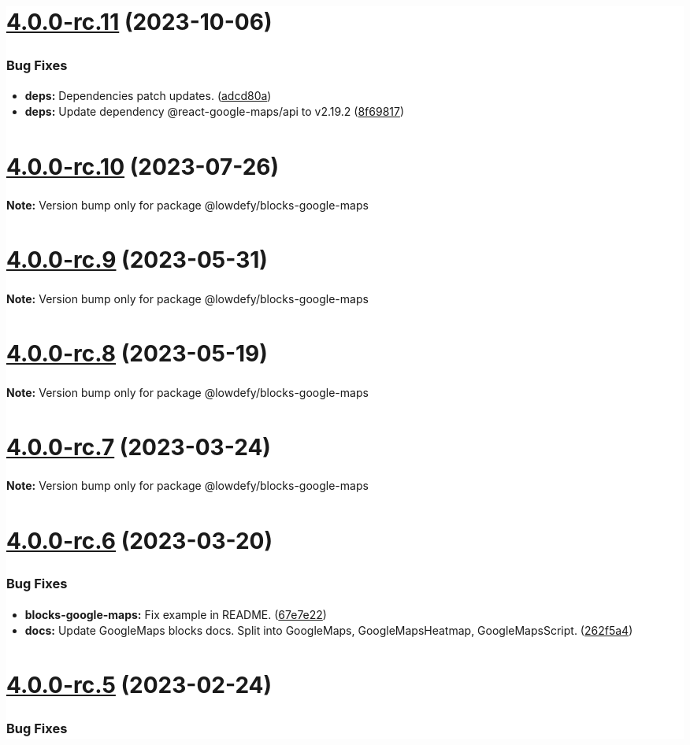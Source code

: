 # [4.0.0-rc.11](https://github.com/lowdefy/lowdefy/compare/v4.0.0-rc.10...v4.0.0-rc.11) (2023-10-06)

### Bug Fixes

- **deps:** Dependencies patch updates. ([adcd80a](https://github.com/lowdefy/lowdefy/commit/adcd80afe8c752e15c900b88eb4d9be8526c7bcd))
- **deps:** Update dependency @react-google-maps/api to v2.19.2 ([8f69817](https://github.com/lowdefy/lowdefy/commit/8f69817c2f186fe506e3ba83055e665a349619dd))

# [4.0.0-rc.10](https://github.com/lowdefy/lowdefy/compare/v4.0.0-rc.9...v4.0.0-rc.10) (2023-07-26)

**Note:** Version bump only for package @lowdefy/blocks-google-maps

# [4.0.0-rc.9](https://github.com/lowdefy/lowdefy/compare/v4.0.0-rc.8...v4.0.0-rc.9) (2023-05-31)

**Note:** Version bump only for package @lowdefy/blocks-google-maps

# [4.0.0-rc.8](https://github.com/lowdefy/lowdefy/compare/v4.0.0-rc.7...v4.0.0-rc.8) (2023-05-19)

**Note:** Version bump only for package @lowdefy/blocks-google-maps

# [4.0.0-rc.7](https://github.com/lowdefy/lowdefy/compare/v4.0.0-rc.6...v4.0.0-rc.7) (2023-03-24)

**Note:** Version bump only for package @lowdefy/blocks-google-maps

# [4.0.0-rc.6](https://github.com/lowdefy/lowdefy/compare/v4.0.0-rc.5...v4.0.0-rc.6) (2023-03-20)

### Bug Fixes

- **blocks-google-maps:** Fix example in README. ([67e7e22](https://github.com/lowdefy/lowdefy/commit/67e7e22a2419e85bb09bc6444486ef13c6caaf14))
- **docs:** Update GoogleMaps blocks docs. Split into GoogleMaps, GoogleMapsHeatmap, GoogleMapsScript. ([262f5a4](https://github.com/lowdefy/lowdefy/commit/262f5a4392ecc3288f802b41cb0a854a01e991d9))

# [4.0.0-rc.5](https://github.com/lowdefy/lowdefy/compare/v4.0.0-rc.4...v4.0.0-rc.5) (2023-02-24)

### Bug Fixes
